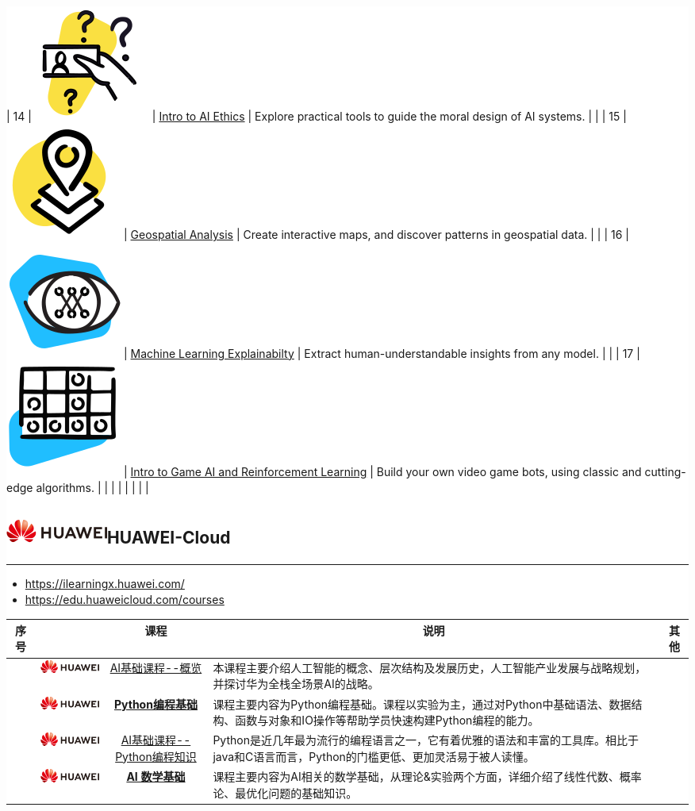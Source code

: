 |  14  | ![](./docs/svg/intro-to-ai-ethics.svg)                       | [Intro to AI Ethics](https://www.kaggle.com/learn/intro-to-ai-ethics) | Explore practical tools to guide the moral design of AI systems. |       |
|  15  | ![](./docs/svg/geospatial-analysis.svg)                      | [Geospatial Analysis](https://www.kaggle.com/learn/geospatial-analysis) | Create interactive maps, and discover patterns in geospatial data. |       |
|  16  | ![](./docs/svg/machine-learning-explainability.svg)          | [Machine Learning Explainabilty](https://www.kaggle.com/learn/machine-learning-explainability) |    Extract human-understandable insights from any model.     |       |
|  17  | ![](./docs/svg/intro-to-game-ai-and-reinforcement-learning.svg) | [Intro to Game AI and Reinforcement Learning](https://www.kaggle.com/learn/intro-to-game-ai-and-reinforcement-learning) | Build your own video game bots, using classic and cutting-edge algorithms. |       |
|      |                                                              |                                                              |                                                              |       |



## ![](./docs/svg/huawei_cloud.png)HUAWEI-Cloud

---

- https://ilearningx.huawei.com/
- https://edu.huaweicloud.com/courses

| 序号 |                                  |                             课程                             | 说明                                                         | 其他 |
| :--: | -------------------------------- | :----------------------------------------------------------: | ------------------------------------------------------------ | ---- |
|      | ![](./docs/svg/huawei_cloud.png) | [AI基础课程--概览](https://connect.huaweicloud.com/courses/learn/course-v1:HuaweiX+CBUCNXE072+Self-paced/about?ticket=ST-92004449-x3udUhsMjmpdm3yPdBvvWpWa-sso&locale=zh-cn) | 本课程主要介绍人工智能的概念、层次结构及发展历史，人工智能产业发展与战略规划，并探讨华为全栈全场景AI的战略。 |      |
|      | ![](./docs/svg/huawei_cloud.png) | [**Python编程基础**](https://ilearningx.huawei.com/portal/courses/HuaweiX+EBGTC00000531/about) | 课程主要内容为Python编程基础。课程以实验为主，通过对Python中基础语法、数据结构、函数与对象和IO操作等帮助学员快速构建Python编程的能力。 |      |
|      | ![](./docs/svg/huawei_cloud.png) | [AI基础课程--Python编程知识](https://connect.huaweicloud.com/courses/learn/course-v1:HuaweiX+CBUCNXE079+Self-paced/about?ticket=ST-91999911-hHr6ZCa5h0iYGnsNOlV2fnXB-sso&locale=zh-cn) | Python是近几年最为流行的编程语言之一，它有着优雅的语法和丰富的工具库。相比于java和C语言而言，Python的门槛更低、更加灵活易于被人读懂。 |      |
|      | ![](./docs/svg/huawei_cloud.png) | [**AI 数学基础**](https://ilearningx.huawei.com/portal/micro/course-v1:HuaweiX+EBGTC00000535+microcourse/about?blockID=0852bb8d284143198398459ee2829902) | 课程主要内容为AI相关的数学基础，从理论&实验两个方面，详细介绍了线性代数、概率论、最优化问题的基础知识。 |      |